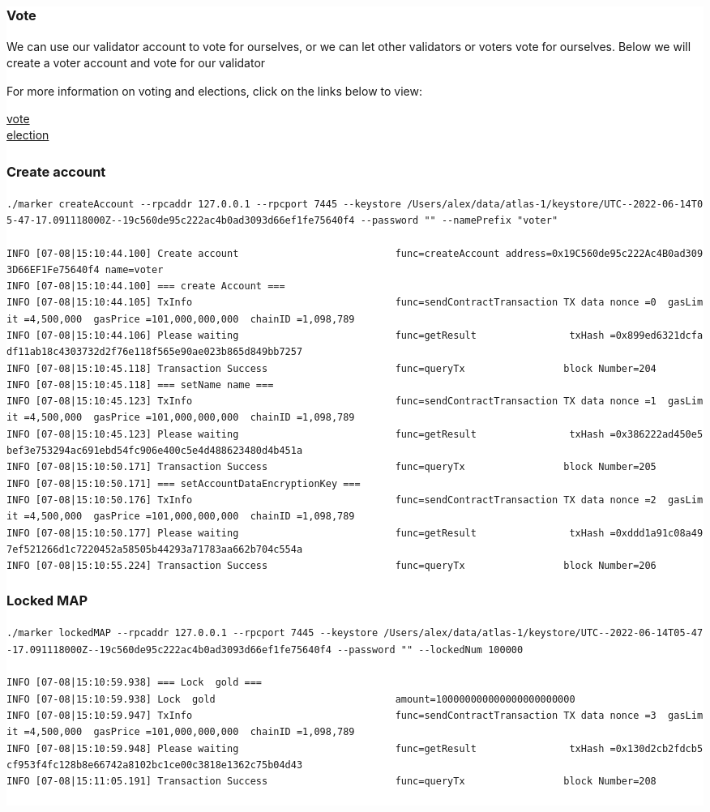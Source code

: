 ### Vote
We can use our validator account to vote for ourselves, or we can let other validators or voters vote for ourselves.
Below we will create a voter account and vote for our validator

For more information on voting and elections, click on the links below to view:

[vote](/develop/map-relay-chain/how-to-vote.md)  
[election](/develop/map-relay-chain/consensus/Election.md)

### Create account
```shell
./marker createAccount --rpcaddr 127.0.0.1 --rpcport 7445 --keystore /Users/alex/data/atlas-1/keystore/UTC--2022-06-14T05-47-17.091118000Z--19c560de95c222ac4b0ad3093d66ef1fe75640f4 --password "" --namePrefix "voter"

INFO [07-08|15:10:44.100] Create account                           func=createAccount address=0x19C560de95c222Ac4B0ad3093D66EF1Fe75640f4 name=voter
INFO [07-08|15:10:44.100] === create Account === 
INFO [07-08|15:10:44.105] TxInfo                                   func=sendContractTransaction TX data nonce =0  gasLimit =4,500,000  gasPrice =101,000,000,000  chainID =1,098,789
INFO [07-08|15:10:44.106] Please waiting                           func=getResult                txHash =0x899ed6321dcfadf11ab18c4303732d2f76e118f565e90ae023b865d849bb7257
INFO [07-08|15:10:45.118] Transaction Success                      func=queryTx                 block Number=204
INFO [07-08|15:10:45.118] === setName name === 
INFO [07-08|15:10:45.123] TxInfo                                   func=sendContractTransaction TX data nonce =1  gasLimit =4,500,000  gasPrice =101,000,000,000  chainID =1,098,789
INFO [07-08|15:10:45.123] Please waiting                           func=getResult                txHash =0x386222ad450e5bef3e753294ac691ebd54fc906e400c5e4d488623480d4b451a
INFO [07-08|15:10:50.171] Transaction Success                      func=queryTx                 block Number=205
INFO [07-08|15:10:50.171] === setAccountDataEncryptionKey === 
INFO [07-08|15:10:50.176] TxInfo                                   func=sendContractTransaction TX data nonce =2  gasLimit =4,500,000  gasPrice =101,000,000,000  chainID =1,098,789
INFO [07-08|15:10:50.177] Please waiting                           func=getResult                txHash =0xddd1a91c08a497ef521266d1c7220452a58505b44293a71783aa662b704c554a
INFO [07-08|15:10:55.224] Transaction Success                      func=queryTx                 block Number=206
```

### Locked MAP
```shell
./marker lockedMAP --rpcaddr 127.0.0.1 --rpcport 7445 --keystore /Users/alex/data/atlas-1/keystore/UTC--2022-06-14T05-47-17.091118000Z--19c560de95c222ac4b0ad3093d66ef1fe75640f4 --password "" --lockedNum 100000

INFO [07-08|15:10:59.938] === Lock  gold === 
INFO [07-08|15:10:59.938] Lock  gold                               amount=100000000000000000000000
INFO [07-08|15:10:59.947] TxInfo                                   func=sendContractTransaction TX data nonce =3  gasLimit =4,500,000  gasPrice =101,000,000,000  chainID =1,098,789
INFO [07-08|15:10:59.948] Please waiting                           func=getResult                txHash =0x130d2cb2fdcb5cf953f4fc128b8e66742a8102bc1ce00c3818e1362c75b04d43
INFO [07-08|15:11:05.191] Transaction Success                      func=queryTx                 block Number=208


```
